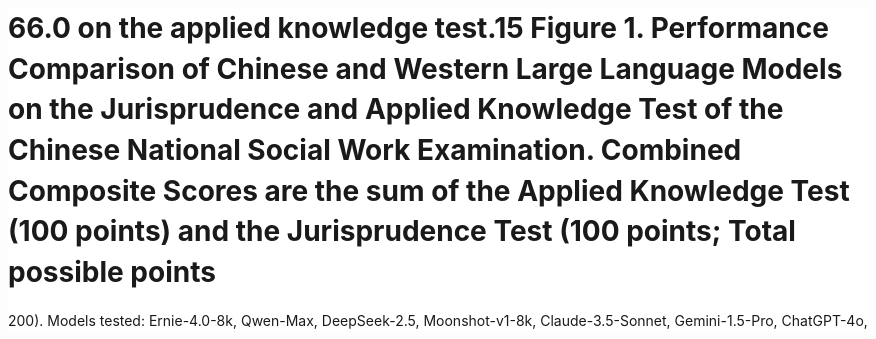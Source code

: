 66.0
on
the
applied
knowledge
test.15
Figure
1.
Performance
Comparison
of
Chinese
and
Western
Large
Language
Models
on
the
Jurisprudence
and
Applied 
Knowledge
Test
of
the
Chinese
National
Social
Work
Examination.
Combined
Composite
Scores
are
the
sum
of
the
Applied
Knowledge
Test
(100
points)
and
the
Jurisprudence
Test
(100
points; 
Total
possible
points
=
200).
Models
tested:
Ernie-4.0-8k,
Qwen-Max,
DeepSeek-2.5,
Moonshot-v1-8k,
Claude-3.5-Sonnet, 
Gemini-1.5-Pro,
ChatGPT-4o,